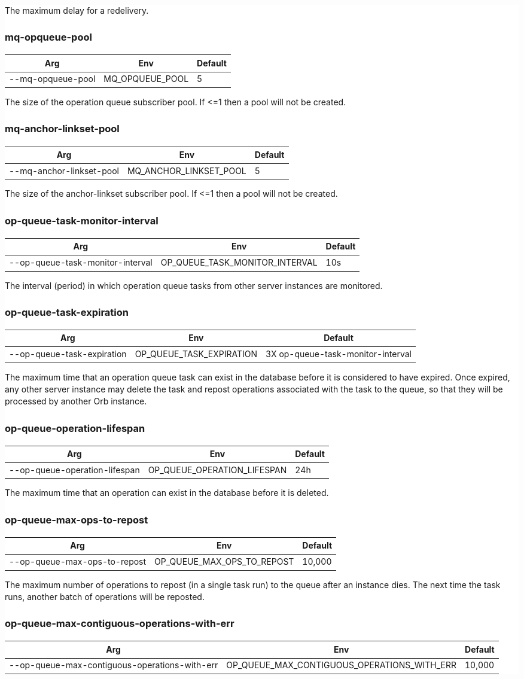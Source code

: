 The maximum delay for a redelivery.

### mq-opqueue-pool

| Arg               | Env             | Default  |
|-------------------|-----------------|----------|
| --mq-opqueue-pool | MQ_OPQUEUE_POOL | 5        |

The size of the operation queue subscriber pool. If <=1 then a pool will not be created.

### mq-anchor-linkset-pool

| Arg                      | Env                    | Default |
|--------------------------|------------------------|---------|
| --mq-anchor-linkset-pool | MQ_ANCHOR_LINKSET_POOL | 5       |

The size of the anchor-linkset subscriber pool. If <=1 then a pool will not be created.

### op-queue-task-monitor-interval

| Arg                              | Env                            | Default |
|----------------------------------|--------------------------------|---------|
| --op-queue-task-monitor-interval | OP_QUEUE_TASK_MONITOR_INTERVAL | 10s     |

The interval (period) in which operation queue tasks from other server instances are monitored.

### op-queue-task-expiration

| Arg                        | Env                      | Default                           |
|----------------------------|--------------------------|-----------------------------------|
| --op-queue-task-expiration | OP_QUEUE_TASK_EXPIRATION | 3X op-queue-task-monitor-interval |

The maximum time that an operation queue task can exist in the database before it is considered to have expired.
Once expired, any other server instance may delete the task and repost operations associated with the task
to the queue, so that they will be processed by another Orb instance.

### op-queue-operation-lifespan

| Arg                           | Env                         | Default |
|-------------------------------|-----------------------------|---------|
| --op-queue-operation-lifespan | OP_QUEUE_OPERATION_LIFESPAN | 24h     |

The maximum time that an operation can exist in the database before it is deleted.

### op-queue-max-ops-to-repost

| Arg                           | Env                        | Default |
|-------------------------------|----------------------------|---------|
| --op-queue-max-ops-to-repost  | OP_QUEUE_MAX_OPS_TO_REPOST | 10,000  |

The maximum number of operations to repost (in a single task run) to the queue after an instance dies. The next time
the task runs, another batch of operations will be reposted.

### op-queue-max-contiguous-operations-with-err

| Arg                                            | Env                                          | Default |
|------------------------------------------------|----------------------------------------------|---------|
| --op-queue-max-contiguous-operations-with-err  | OP_QUEUE_MAX_CONTIGUOUS_OPERATIONS_WITH_ERR  | 10,000  |
